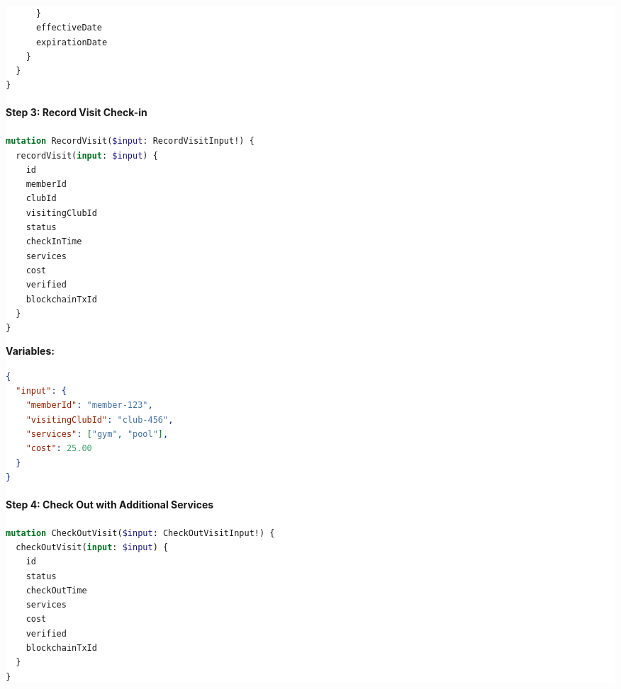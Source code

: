 ```graphql
      }
      effectiveDate
      expirationDate
    }
  }
}
```

#### Step 3: Record Visit Check-in

```graphql
mutation RecordVisit($input: RecordVisitInput!) {
  recordVisit(input: $input) {
    id
    memberId
    clubId
    visitingClubId
    status
    checkInTime
    services
    cost
    verified
    blockchainTxId
  }
}
```

**Variables:**

```json
{
  "input": {
    "memberId": "member-123",
    "visitingClubId": "club-456",
    "services": ["gym", "pool"],
    "cost": 25.00
  }
}
```

#### Step 4: Check Out with Additional Services

```graphql
mutation CheckOutVisit($input: CheckOutVisitInput!) {
  checkOutVisit(input: $input) {
    id
    status
    checkOutTime
    services
    cost
    verified
    blockchainTxId
  }
}
```

